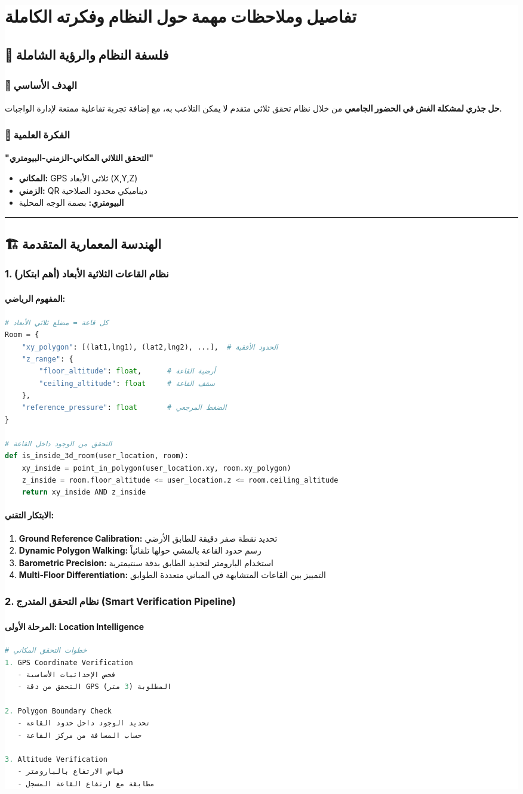 # تفاصيل وملاحظات مهمة حول النظام وفكرته الكاملة

## 🧠 فلسفة النظام والرؤية الشاملة

### 🎯 الهدف الأساسي
**حل جذري لمشكلة الغش في الحضور الجامعي** من خلال نظام تحقق ثلاثي متقدم لا يمكن التلاعب به، مع إضافة تجربة تفاعلية ممتعة لإدارة الواجبات.

### 🔬 الفكرة العلمية
**"التحقق الثلاثي المكاني-الزمني-البيومتري"**
- **المكاني:** GPS ثلاثي الأبعاد (X,Y,Z)
- **الزمني:** QR ديناميكي محدود الصلاحية
- **البيومتري:** بصمة الوجه المحلية

---

## 🏗️ الهندسة المعمارية المتقدمة

### 1. نظام القاعات الثلاثية الأبعاد (أهم ابتكار)

#### المفهوم الرياضي:
```python
# كل قاعة = مضلع ثلاثي الأبعاد
Room = {
    "xy_polygon": [(lat1,lng1), (lat2,lng2), ...],  # الحدود الأفقية
    "z_range": {
        "floor_altitude": float,      # أرضية القاعة
        "ceiling_altitude": float     # سقف القاعة
    },
    "reference_pressure": float       # الضغط المرجعي
}

# التحقق من الوجود داخل القاعة
def is_inside_3d_room(user_location, room):
    xy_inside = point_in_polygon(user_location.xy, room.xy_polygon)
    z_inside = room.floor_altitude <= user_location.z <= room.ceiling_altitude
    return xy_inside AND z_inside
```

#### الابتكار التقني:
1. **Ground Reference Calibration:** تحديد نقطة صفر دقيقة للطابق الأرضي
2. **Dynamic Polygon Walking:** رسم حدود القاعة بالمشي حولها تلقائياً
3. **Barometric Precision:** استخدام البارومتر لتحديد الطابق بدقة سنتيمترية
4. **Multi-Floor Differentiation:** التمييز بين القاعات المتشابهة في المباني متعددة الطوابق

### 2. نظام التحقق المتدرج (Smart Verification Pipeline)

#### المرحلة الأولى: Location Intelligence
```python
# خطوات التحقق المكاني
1. GPS Coordinate Verification
   - فحص الإحداثيات الأساسية
   - التحقق من دقة GPS المطلوبة (3 متر)
   
2. Polygon Boundary Check
   - تحديد الوجود داخل حدود القاعة
   - حساب المسافة من مركز القاعة
   
3. Altitude Verification
   - قياس الارتفاع بالبارومتر
   - مطابقة مع ارتفاع القاعة المسجل
```